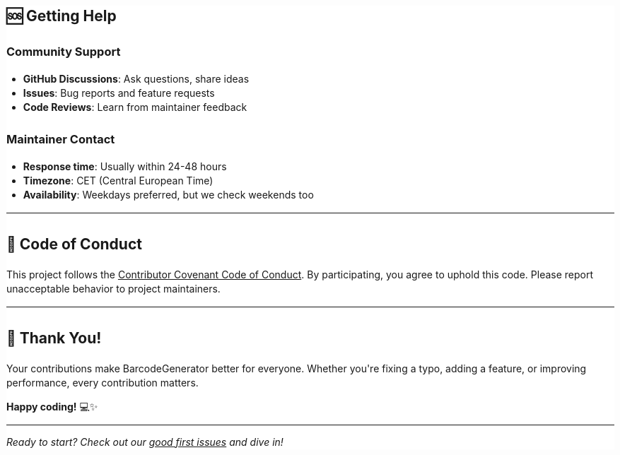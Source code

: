 
## 🆘 Getting Help

### Community Support
- **GitHub Discussions**: Ask questions, share ideas
- **Issues**: Bug reports and feature requests
- **Code Reviews**: Learn from maintainer feedback

### Maintainer Contact
- **Response time**: Usually within 24-48 hours
- **Timezone**: CET (Central European Time)
- **Availability**: Weekdays preferred, but we check weekends too

---

## 📜 Code of Conduct

This project follows the [Contributor Covenant Code of Conduct](CODE_OF_CONDUCT.md). By participating, you agree to uphold this code. Please report unacceptable behavior to project maintainers.

---

## 🎊 Thank You!

Your contributions make BarcodeGenerator better for everyone. Whether you're fixing a typo, adding a feature, or improving performance, every contribution matters.

**Happy coding!** 💻✨

---

*Ready to start? Check out our [good first issues](https://github.com/TyKonKet/BarcodeGenerator/labels/good%20first%20issue) and dive in!*
